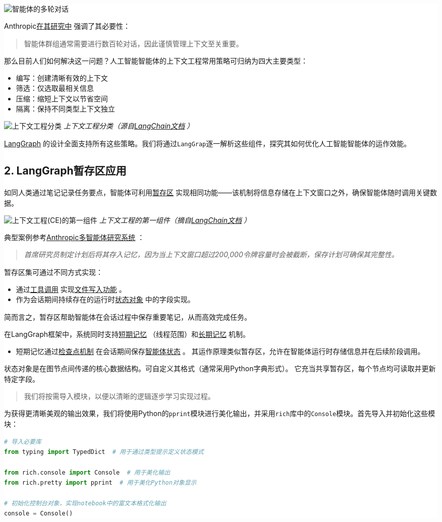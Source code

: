 ![智能体的多轮对话](https://cdn-images-1.medium.com/max/1500/1*ZJeZJPKI5jC_1BMCoghZxA.png)

Anthropic[在其研究中](https://www.anthropic.com/engineering/built-multi-agent-research-system?ref=blog.langchain.com) 强调了其必要性：

> 智能体群组通常需要进行数百轮对话，因此谨慎管理上下文至关重要。

那么目前人们如何解决这一问题？人工智能智能体的上下文工程常用策略可归纳为四大主要类型：

* 编写：创建清晰有效的上下文
* 筛选：仅选取最相关信息
* 压缩：缩短上下文以节省空间
* 隔离：保持不同类型上下文独立

![上下文工程分类](https://cdn-images-1.medium.com/max/2600/1*CacnXVAI6wR4eSIWgnZ9sg.png)
*上下文工程分类（源自[LangChain文档](https://blog.langchain.com/context-engineering-for-agents/) ）*

[LangGraph](https://www.langchain.com/langgraph) 的设计全面支持所有这些策略。我们将通过`LangGrap`逐一解析这些组件，探究其如何优化人工智能智能体的运作效能。

## 2. LangGraph暂存区应用

如同人类通过笔记记录任务要点，智能体可利用[暂存区](https://www.anthropic.com/engineering/claude-think-tool) 实现相同功能——该机制将信息存储在上下文窗口之外，确保智能体随时调用关键数据。

![上下文工程(CE)的第一组件](https://cdn-images-1.medium.com/max/1000/1*aXpKxYt03iZPcrGkxsFvrQ.png)
*上下文工程的第一组件（摘自[LangChain文档](https://blog.langchain.com/context-engineering-for-agents/) ）*

典型案例参考[Anthropic多智能体研究系统](https://www.anthropic.com/engineering/built-multi-agent-research-system) ：

> *首席研究员制定计划后将其存入记忆，因为当上下文窗口超过200,000令牌容量时会被截断，保存计划可确保其完整性。*

暂存区集可通过不同方式实现：

* 通过[工具调用](https://www.anthropic.com/engineering/claude-think-tool) 实现[文件写入功能](https://github.com/modelcontextprotocol/servers/tree/main/src/filesystem) 。
* 作为会话期间持续存在的运行时[状态对象](https://langchain-ai.github.io/langgraph/concepts/low_level/#state) 中的字段实现。

简而言之，暂存区帮助智能体在会话过程中保存重要笔记，从而高效完成任务。

在LangGraph框架中，系统同时支持[短期记忆](https://langchain-ai.github.io/langgraph/concepts/memory/#short-term-memory) （线程范围）和[长期记忆](https://langchain-ai.github.io/langgraph/concepts/memory/#long-term-memory) 机制。

* 短期记忆通过[检查点机制](https://langchain-ai.github.io/langgraph/concepts/persistence/) 在会话期间保存[智能体状态](https://langchain-ai.github.io/langgraph/concepts/low_level/#state) 。 其运作原理类似暂存区，允许在智能体运行时存储信息并在后续阶段调用。

状态对象是在图节点间传递的核心数据结构。可自定义其格式（通常采用Python字典形式）。 它充当共享暂存区，每个节点均可读取并更新特定字段。

> 我们将按需导入模块，以便以清晰的逻辑逐步学习实现过程。

为获得更清晰美观的输出效果，我们将使用Python的`pprint`模块进行美化输出，并采用`rich`库中的`Console`模块。首先导入并初始化这些模块：

```python
# 导入必要库
from typing import TypedDict  # 用于通过类型提示定义状态模式

from rich.console import Console  # 用于美化输出
from rich.pretty import pprint  # 用于美化Python对象显示

# 初始化控制台对象，实现notebook中的富文本格式化输出
console = Console()
```
